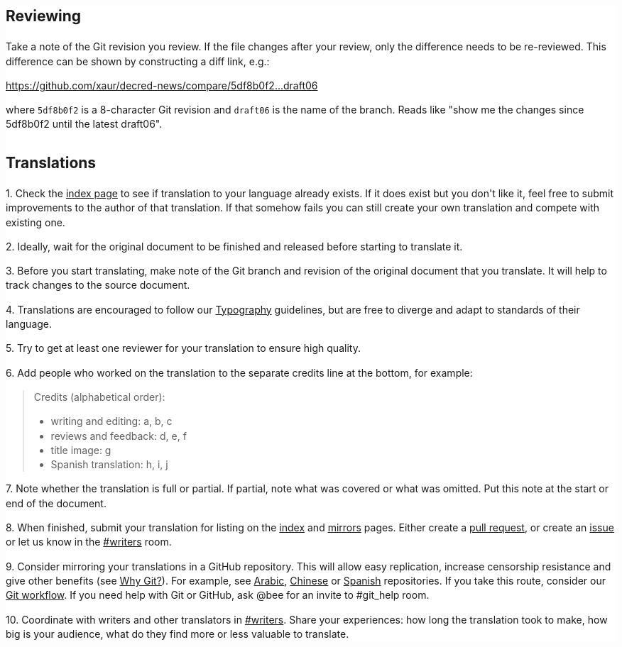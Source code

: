 ## Reviewing

Take a note of the Git revision you review. If the file changes after your review, only the difference needs to be re-reviewed. This difference can be shown by constructing a diff link, e.g.:

https://github.com/xaur/decred-news/compare/5df8b0f2...draft06

where `5df8b0f2` is a 8-character Git revision and `draft06` is the name of the branch. Reads like "show me the changes since 5df8b0f2 until the latest draft06".

## Translations

1\. Check the [index page](https://xaur.github.io/decred-news/) to see if translation to your language already exists. If it does exist but you don't like it, feel free to submit improvements to the author of that translation. If that somehow fails you can still create your own translation and compete with existing one.

2\. Ideally, wait for the original document to be finished and released before starting to translate it.

3\. Before you start translating, make note of the Git branch and revision of the original document that you translate. It will help to track changes to the source document.

4\. Translations are encouraged to follow our [Typography](#typography) guidelines, but are free to diverge and adapt to standards of their language.

5\. Try to get at least one reviewer for your translation to ensure high quality.

6\. Add people who worked on the translation to the separate credits line at the bottom, for example:

> Credits (alphabetical order):
> 
> - writing and editing: a, b, c
> - reviews and feedback: d, e, f
> - title image: g
> - Spanish translation: h, i, j

7\. Note whether the translation is full or partial. If partial, note what was covered or what was omitted. Put this note at the start or end of the document.

8\. When finished, submit your translation for listing on the [index](https://xaur.github.io/decred-news/) and [mirrors](https://xaur.github.io/decred-news/mirrors.html) pages. Either create a [pull request](https://github.com/xaur/decred-news/pulls), or create an [issue](https://github.com/xaur/decred-news/issues) or let us know in the [#writers](https://matrix.to/#/!lbzTjhzNbIaDbuAxkS:decred.org) room.

9\. Consider mirroring your translations in a GitHub repository. This will allow easy replication, increase censorship resistance and give other benefits (see [Why Git?](#why-git)). For example, see [Arabic](https://github.com/Insaf01/decred-journal-ar), [Chinese](https://github.com/DominicTing/DecredCNJournal) or [Spanish](https://github.com/francov99/DecredJournalSPA) repositories. If you take this route, consider our [Git workflow](#git-workflow). If you need help with Git or GitHub, ask @bee for an invite to #git\_help room.

10\. Coordinate with writers and other translators in [#writers](https://matrix.to/#/!lbzTjhzNbIaDbuAxkS:decred.org). Share your experiences: how long the translation took to make, how big is your audience, what do they find more or less valuable to translate.
